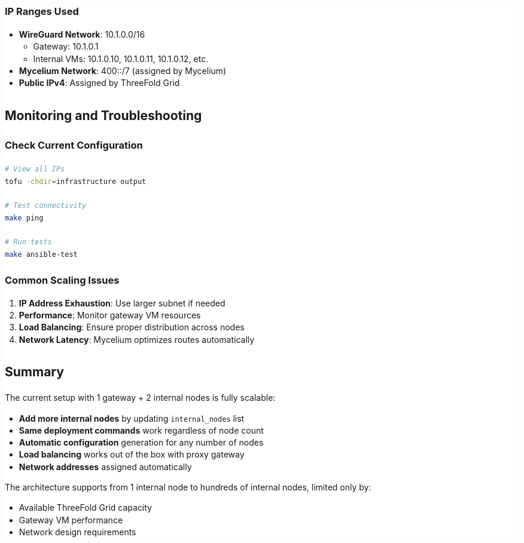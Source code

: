 ### IP Ranges Used
- **WireGuard Network**: 10.1.0.0/16
  - Gateway: 10.1.0.1
  - Internal VMs: 10.1.0.10, 10.1.0.11, 10.1.0.12, etc.
- **Mycelium Network**: 400::/7 (assigned by Mycelium)
- **Public IPv4**: Assigned by ThreeFold Grid

## Monitoring and Troubleshooting

### Check Current Configuration
```bash
# View all IPs
tofu -chdir=infrastructure output

# Test connectivity
make ping

# Run tests
make ansible-test
```

### Common Scaling Issues
1. **IP Address Exhaustion**: Use larger subnet if needed
2. **Performance**: Monitor gateway VM resources
3. **Load Balancing**: Ensure proper distribution across nodes
4. **Network Latency**: Mycelium optimizes routes automatically

## Summary

The current setup with 1 gateway + 2 internal nodes is fully scalable:

- **Add more internal nodes** by updating `internal_nodes` list
- **Same deployment commands** work regardless of node count
- **Automatic configuration** generation for any number of nodes
- **Load balancing** works out of the box with proxy gateway
- **Network addresses** assigned automatically

The architecture supports from 1 internal node to hundreds of internal nodes, limited only by:
- Available ThreeFold Grid capacity
- Gateway VM performance
- Network design requirements